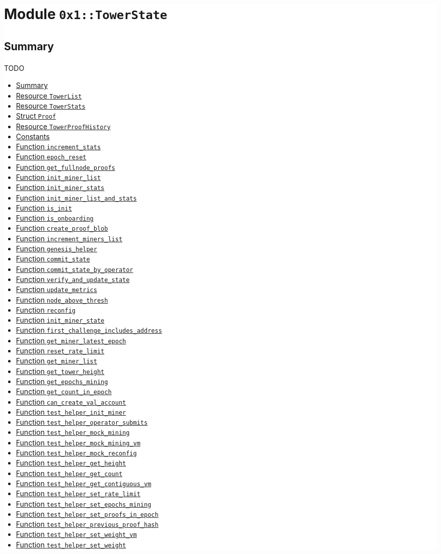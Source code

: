 
<a name="0x1_TowerState"></a>

# Module `0x1::TowerState`


<a name="@Summary_0"></a>

## Summary

TODO


-  [Summary](#@Summary_0)
-  [Resource `TowerList`](#0x1_TowerState_TowerList)
-  [Resource `TowerStats`](#0x1_TowerState_TowerStats)
-  [Struct `Proof`](#0x1_TowerState_Proof)
-  [Resource `TowerProofHistory`](#0x1_TowerState_TowerProofHistory)
-  [Constants](#@Constants_1)
-  [Function `increment_stats`](#0x1_TowerState_increment_stats)
-  [Function `epoch_reset`](#0x1_TowerState_epoch_reset)
-  [Function `get_fullnode_proofs`](#0x1_TowerState_get_fullnode_proofs)
-  [Function `init_miner_list`](#0x1_TowerState_init_miner_list)
-  [Function `init_miner_stats`](#0x1_TowerState_init_miner_stats)
-  [Function `init_miner_list_and_stats`](#0x1_TowerState_init_miner_list_and_stats)
-  [Function `is_init`](#0x1_TowerState_is_init)
-  [Function `is_onboarding`](#0x1_TowerState_is_onboarding)
-  [Function `create_proof_blob`](#0x1_TowerState_create_proof_blob)
-  [Function `increment_miners_list`](#0x1_TowerState_increment_miners_list)
-  [Function `genesis_helper`](#0x1_TowerState_genesis_helper)
-  [Function `commit_state`](#0x1_TowerState_commit_state)
-  [Function `commit_state_by_operator`](#0x1_TowerState_commit_state_by_operator)
-  [Function `verify_and_update_state`](#0x1_TowerState_verify_and_update_state)
-  [Function `update_metrics`](#0x1_TowerState_update_metrics)
-  [Function `node_above_thresh`](#0x1_TowerState_node_above_thresh)
-  [Function `reconfig`](#0x1_TowerState_reconfig)
-  [Function `init_miner_state`](#0x1_TowerState_init_miner_state)
-  [Function `first_challenge_includes_address`](#0x1_TowerState_first_challenge_includes_address)
-  [Function `get_miner_latest_epoch`](#0x1_TowerState_get_miner_latest_epoch)
-  [Function `reset_rate_limit`](#0x1_TowerState_reset_rate_limit)
-  [Function `get_miner_list`](#0x1_TowerState_get_miner_list)
-  [Function `get_tower_height`](#0x1_TowerState_get_tower_height)
-  [Function `get_epochs_mining`](#0x1_TowerState_get_epochs_mining)
-  [Function `get_count_in_epoch`](#0x1_TowerState_get_count_in_epoch)
-  [Function `can_create_val_account`](#0x1_TowerState_can_create_val_account)
-  [Function `test_helper_init_miner`](#0x1_TowerState_test_helper_init_miner)
-  [Function `test_helper_operator_submits`](#0x1_TowerState_test_helper_operator_submits)
-  [Function `test_helper_mock_mining`](#0x1_TowerState_test_helper_mock_mining)
-  [Function `test_helper_mock_mining_vm`](#0x1_TowerState_test_helper_mock_mining_vm)
-  [Function `test_helper_mock_reconfig`](#0x1_TowerState_test_helper_mock_reconfig)
-  [Function `test_helper_get_height`](#0x1_TowerState_test_helper_get_height)
-  [Function `test_helper_get_count`](#0x1_TowerState_test_helper_get_count)
-  [Function `test_helper_get_contiguous_vm`](#0x1_TowerState_test_helper_get_contiguous_vm)
-  [Function `test_helper_set_rate_limit`](#0x1_TowerState_test_helper_set_rate_limit)
-  [Function `test_helper_set_epochs_mining`](#0x1_TowerState_test_helper_set_epochs_mining)
-  [Function `test_helper_set_proofs_in_epoch`](#0x1_TowerState_test_helper_set_proofs_in_epoch)
-  [Function `test_helper_previous_proof_hash`](#0x1_TowerState_test_helper_previous_proof_hash)
-  [Function `test_helper_set_weight_vm`](#0x1_TowerState_test_helper_set_weight_vm)
-  [Function `test_helper_set_weight`](#0x1_TowerState_test_helper_set_weight)
